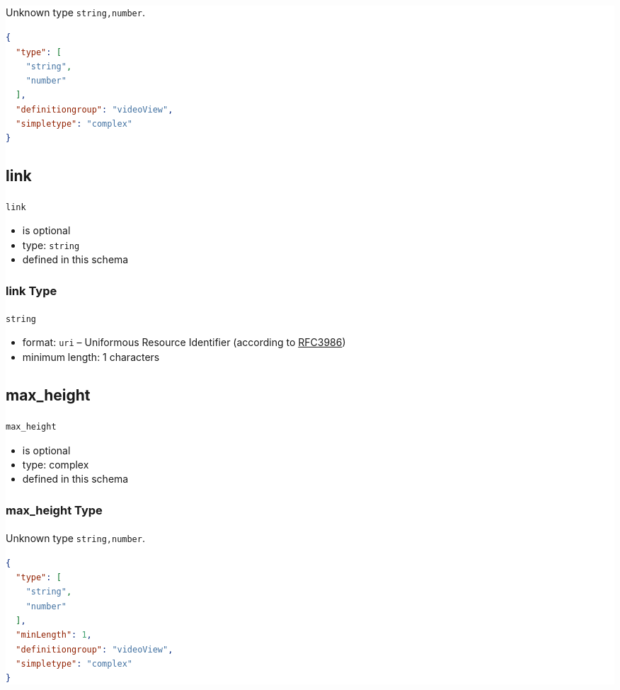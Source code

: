 Unknown type `string,number`.

```json
{
  "type": [
    "string",
    "number"
  ],
  "definitiongroup": "videoView",
  "simpletype": "complex"
}
```





## link


`link`
* is optional
* type: `string`
* defined in this schema

### link Type


`string`
* format: `uri` – Uniformous Resource Identifier (according to [RFC3986](http://tools.ietf.org/html/rfc3986))
* minimum length: 1 characters





## max_height


`max_height`
* is optional
* type: complex
* defined in this schema

### max_height Type

Unknown type `string,number`.

```json
{
  "type": [
    "string",
    "number"
  ],
  "minLength": 1,
  "definitiongroup": "videoView",
  "simpletype": "complex"
}
```
